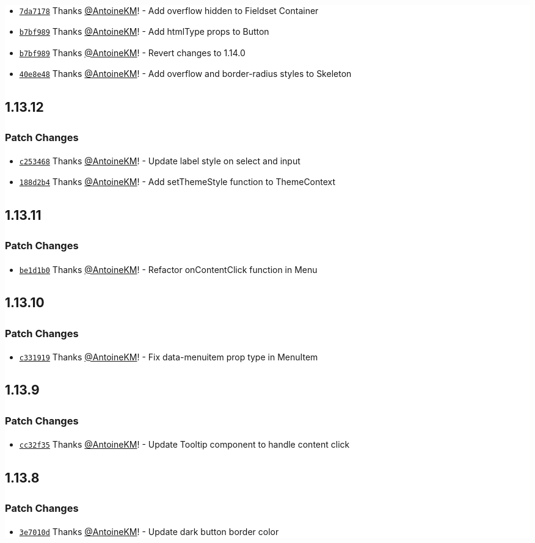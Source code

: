 - [`7da7178`](https://github.com/tonightpass/kitchn/commit/7da717839badef6026d44467a3109541d84d9f6a) Thanks [@AntoineKM](https://github.com/AntoineKM)! - Add overflow hidden to Fieldset Container

- [`b7bf989`](https://github.com/tonightpass/kitchn/commit/b7bf98939cc57019e0917de94cca65754ae61b18) Thanks [@AntoineKM](https://github.com/AntoineKM)! - Add htmlType props to Button

- [`b7bf989`](https://github.com/tonightpass/kitchn/commit/b7bf98939cc57019e0917de94cca65754ae61b18) Thanks [@AntoineKM](https://github.com/AntoineKM)! - Revert changes to 1.14.0

- [`40e8e48`](https://github.com/tonightpass/kitchn/commit/40e8e486a77fe8093ee19e4f8b36eee2f5772ea2) Thanks [@AntoineKM](https://github.com/AntoineKM)! - Add overflow and border-radius styles to Skeleton

## 1.13.12

### Patch Changes

- [`c253468`](https://github.com/tonightpass/kitchn/commit/c253468a4a62eaee70178d715810355217871fa9) Thanks [@AntoineKM](https://github.com/AntoineKM)! - Update label style on select and input

- [`188d2b4`](https://github.com/tonightpass/kitchn/commit/188d2b4f32866db83c7d57432700ee8e7617213e) Thanks [@AntoineKM](https://github.com/AntoineKM)! - Add setThemeStyle function to ThemeContext

## 1.13.11

### Patch Changes

- [`be1d1b0`](https://github.com/tonightpass/kitchn/commit/be1d1b0d984e0f0e7f6169973db07adb06d660e7) Thanks [@AntoineKM](https://github.com/AntoineKM)! - Refactor onContentClick function in Menu

## 1.13.10

### Patch Changes

- [`c331919`](https://github.com/tonightpass/kitchn/commit/c331919a1cd350685f826801fe244bf9bd8a7d96) Thanks [@AntoineKM](https://github.com/AntoineKM)! - Fix data-menuitem prop type in MenuItem

## 1.13.9

### Patch Changes

- [`cc32f35`](https://github.com/tonightpass/kitchn/commit/cc32f353328497edef0738ac6b91f306e5a8b3b5) Thanks [@AntoineKM](https://github.com/AntoineKM)! - Update Tooltip component to handle content click

## 1.13.8

### Patch Changes

- [`3e7010d`](https://github.com/tonightpass/kitchn/commit/3e7010ddddc12e71e0f6eb01d95d0344fbe2fba4) Thanks [@AntoineKM](https://github.com/AntoineKM)! - Update dark button border color
